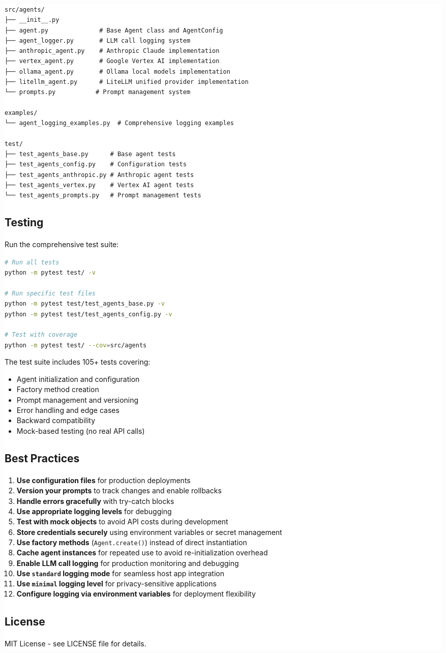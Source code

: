 ```
src/agents/
├── __init__.py
├── agent.py              # Base Agent class and AgentConfig
├── agent_logger.py       # LLM call logging system
├── anthropic_agent.py    # Anthropic Claude implementation  
├── vertex_agent.py       # Google Vertex AI implementation
├── ollama_agent.py       # Ollama local models implementation
├── litellm_agent.py      # LiteLLM unified provider implementation
└── prompts.py           # Prompt management system

examples/
└── agent_logging_examples.py  # Comprehensive logging examples

test/
├── test_agents_base.py      # Base agent tests
├── test_agents_config.py    # Configuration tests
├── test_agents_anthropic.py # Anthropic agent tests
├── test_agents_vertex.py    # Vertex AI agent tests
└── test_agents_prompts.py   # Prompt management tests
```

## Testing

Run the comprehensive test suite:

```bash
# Run all tests
python -m pytest test/ -v

# Run specific test files
python -m pytest test/test_agents_base.py -v
python -m pytest test/test_agents_config.py -v

# Test with coverage
python -m pytest test/ --cov=src/agents
```

The test suite includes 105+ tests covering:
- Agent initialization and configuration
- Factory method creation
- Prompt management and versioning
- Error handling and edge cases
- Backward compatibility
- Mock-based testing (no real API calls)

## Best Practices

1. **Use configuration files** for production deployments
2. **Version your prompts** to track changes and enable rollbacks  
3. **Handle errors gracefully** with try-catch blocks
4. **Use appropriate logging levels** for debugging
5. **Test with mock objects** to avoid API costs during development
6. **Store credentials securely** using environment variables or secret management
7. **Use factory methods** (`Agent.create()`) instead of direct instantiation
8. **Cache agent instances** for repeated use to avoid re-initialization overhead
9. **Enable LLM call logging** for production monitoring and debugging
10. **Use `standard` logging mode** for seamless host app integration
11. **Use `minimal` logging level** for privacy-sensitive applications
12. **Configure logging via environment variables** for deployment flexibility

## License

MIT License - see LICENSE file for details.